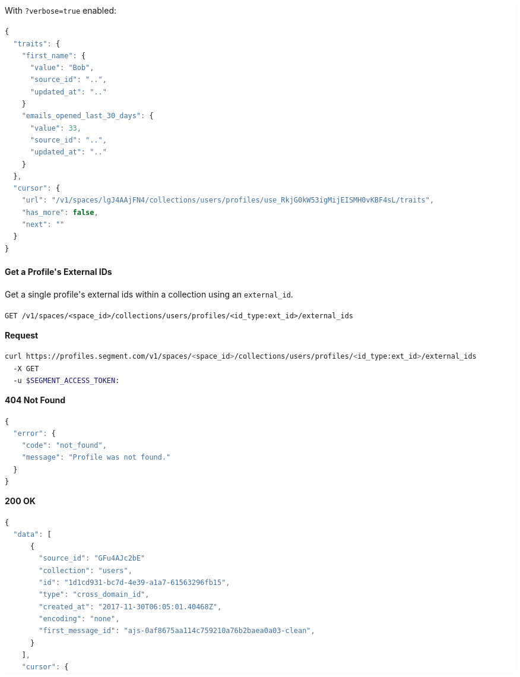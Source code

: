With `?verbose=true` enabled:

```js
{
  "traits": {
    "first_name": {
      "value": "Bob",
      "source_id": "..",
      "updated_at": ".."
    }
    "emails_opened_last_30_days": {
      "value": 33,
      "source_id": "..",
      "updated_at": ".."
    }
  },
  "cursor": {
    "url": "/v1/spaces/lgJ4AAjFN4/collections/users/profiles/use_RkjG0kW53igMijEISMH0vKBF4sL/traits",
    "has_more": false,
    "next": ""
  }
}
```

#### Get a Profile's External IDs

Get a single profile's external ids within a collection using an `external_id`.

```
GET /v1/spaces/<space_id>/collections/users/profiles/<id_type:ext_id>/external_ids
```

**Request**

```bash
curl https://profiles.segment.com/v1/spaces/<space_id>/collections/users/profiles/<id_type:ext_id>/external_ids
  -X GET
  -u $SEGMENT_ACCESS_TOKEN:
```

**404 Not Found**

```js
{
  "error": {
    "code": "not_found",
    "message": "Profile was not found."
  }
}
```

**200 OK**

```js
{
  "data": [
      {
        "source_id": "GFu4AJc2bE"
        "collection": "users",
        "id": "1d1cd931-bc7d-4e39-a1a7-61563296fb15",
        "type": "cross_domain_id",
        "created_at": "2017-11-30T06:05:01.40468Z",
        "encoding": "none",
        "first_message_id": "ajs-0af8675aa114c759210a76b2baea0a03-clean",
      }
    ],
    "cursor": {
```